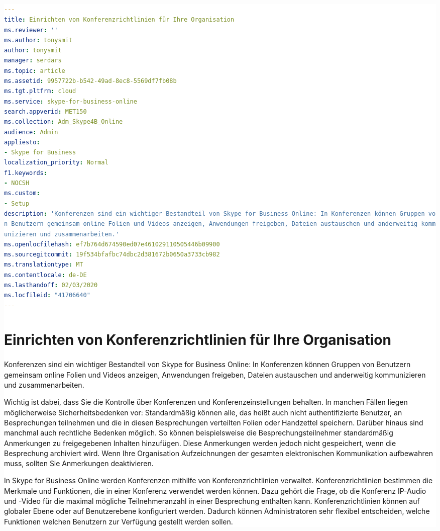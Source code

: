 ```yaml
---
title: Einrichten von Konferenzrichtlinien für Ihre Organisation
ms.reviewer: ''
ms.author: tonysmit
author: tonysmit
manager: serdars
ms.topic: article
ms.assetid: 9957722b-b542-49ad-8ec8-5569df7fb08b
ms.tgt.pltfrm: cloud
ms.service: skype-for-business-online
search.appverid: MET150
ms.collection: Adm_Skype4B_Online
audience: Admin
appliesto:
- Skype for Business
localization_priority: Normal
f1.keywords:
- NOCSH
ms.custom:
- Setup
description: 'Konferenzen sind ein wichtiger Bestandteil von Skype for Business Online: In Konferenzen können Gruppen von Benutzern gemeinsam online Folien und Videos anzeigen, Anwendungen freigeben, Dateien austauschen und anderweitig kommunizieren und zusammenarbeiten.'
ms.openlocfilehash: ef7b764d674590ed07e461029110505446b09900
ms.sourcegitcommit: 19f534bfafbc74dbc2d381672b0650a3733cb982
ms.translationtype: MT
ms.contentlocale: de-DE
ms.lasthandoff: 02/03/2020
ms.locfileid: "41706640"
---
```

# <a name="set-up-conferencing-policies-for-your-organization"></a>Einrichten von Konferenzrichtlinien für Ihre Organisation

Konferenzen sind ein wichtiger Bestandteil von Skype for Business Online: In Konferenzen können Gruppen von Benutzern gemeinsam online Folien und Videos anzeigen, Anwendungen freigeben, Dateien austauschen und anderweitig kommunizieren und zusammenarbeiten.
  
Wichtig ist dabei, dass Sie die Kontrolle über Konferenzen und Konferenzeinstellungen behalten. In manchen Fällen liegen möglicherweise Sicherheitsbedenken vor: Standardmäßig können alle, das heißt auch nicht authentifizierte Benutzer, an Besprechungen teilnehmen und die in diesen Besprechungen verteilten Folien oder Handzettel speichern. Darüber hinaus sind manchmal auch rechtliche Bedenken möglich. So können beispielsweise die Besprechungsteilnehmer standardmäßig Anmerkungen zu freigegebenen Inhalten hinzufügen. Diese Anmerkungen werden jedoch nicht gespeichert, wenn die Besprechung archiviert wird. Wenn Ihre Organisation Aufzeichnungen der gesamten elektronischen Kommunikation aufbewahren muss, sollten Sie Anmerkungen deaktivieren. 
  
In Skype for Business Online werden Konferenzen mithilfe von Konferenzrichtlinien verwaltet. Konferenzrichtlinien bestimmen die Merkmale und Funktionen, die in einer Konferenz verwendet werden können. Dazu gehört die Frage, ob die Konferenz IP-Audio und -Video für die maximal mögliche Teilnehmeranzahl in einer Besprechung enthalten kann. Konferenzrichtlinien können auf globaler Ebene oder auf Benutzerebene konfiguriert werden. Dadurch können Administratoren sehr flexibel entscheiden, welche Funktionen welchen Benutzern zur Verfügung gestellt werden sollen.
  